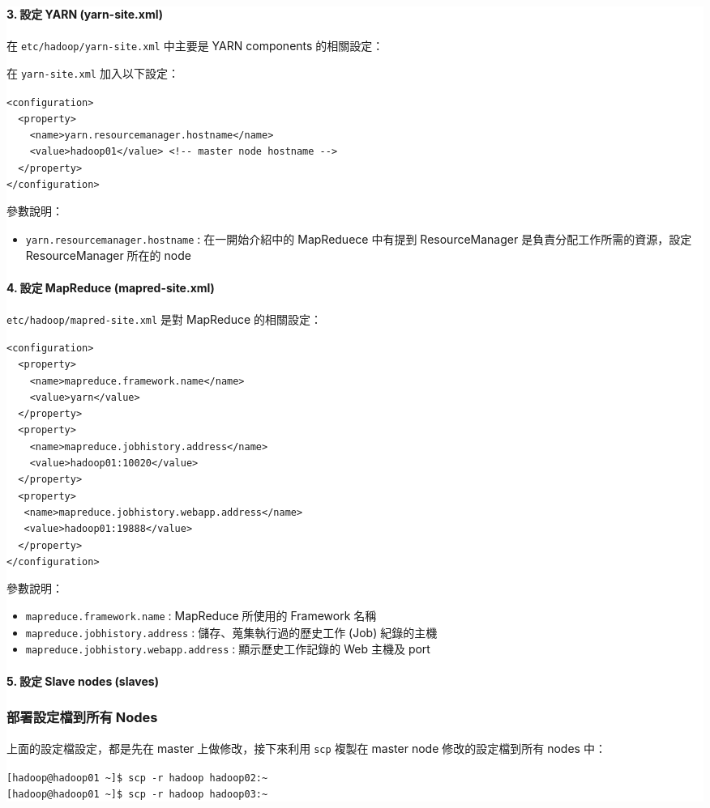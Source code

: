 #### 3. 設定 YARN (yarn-site.xml)

在 `etc/hadoop/yarn-site.xml` 中主要是 YARN components 的相關設定：

在 `yarn-site.xml` 加入以下設定：

```
<configuration>
  <property>
    <name>yarn.resourcemanager.hostname</name>
    <value>hadoop01</value> <!-- master node hostname -->
  </property>
</configuration>
```

參數說明：

* `yarn.resourcemanager.hostname` : 在一開始介紹中的 MapReduece 中有提到 ResourceManager 是負責分配工作所需的資源，設定 ResourceManager 所在的 node

#### 4. 設定 MapReduce (mapred-site.xml)

`etc/hadoop/mapred-site.xml` 是對 MapReduce 的相關設定：

```
<configuration>
  <property>
    <name>mapreduce.framework.name</name>
    <value>yarn</value>
  </property>
  <property>
    <name>mapreduce.jobhistory.address</name>
    <value>hadoop01:10020</value>
  </property>
  <property>
   <name>mapreduce.jobhistory.webapp.address</name>
   <value>hadoop01:19888</value>
  </property>
</configuration>
```

參數說明：

* `mapreduce.framework.name` : MapReduce 所使用的 Framework 名稱
* `mapreduce.jobhistory.address` : 儲存、蒐集執行過的歷史工作 (Job) 紀錄的主機
* `mapreduce.jobhistory.webapp.address` : 顯示歷史工作記錄的 Web 主機及 port 

#### 5. 設定 Slave nodes (slaves)

### 部署設定檔到所有 Nodes

上面的設定檔設定，都是先在 master 上做修改，接下來利用 `scp` 複製在 master node 修改的設定檔到所有 nodes 中：

```
[hadoop@hadoop01 ~]$ scp -r hadoop hadoop02:~
[hadoop@hadoop01 ~]$ scp -r hadoop hadoop03:~
```
